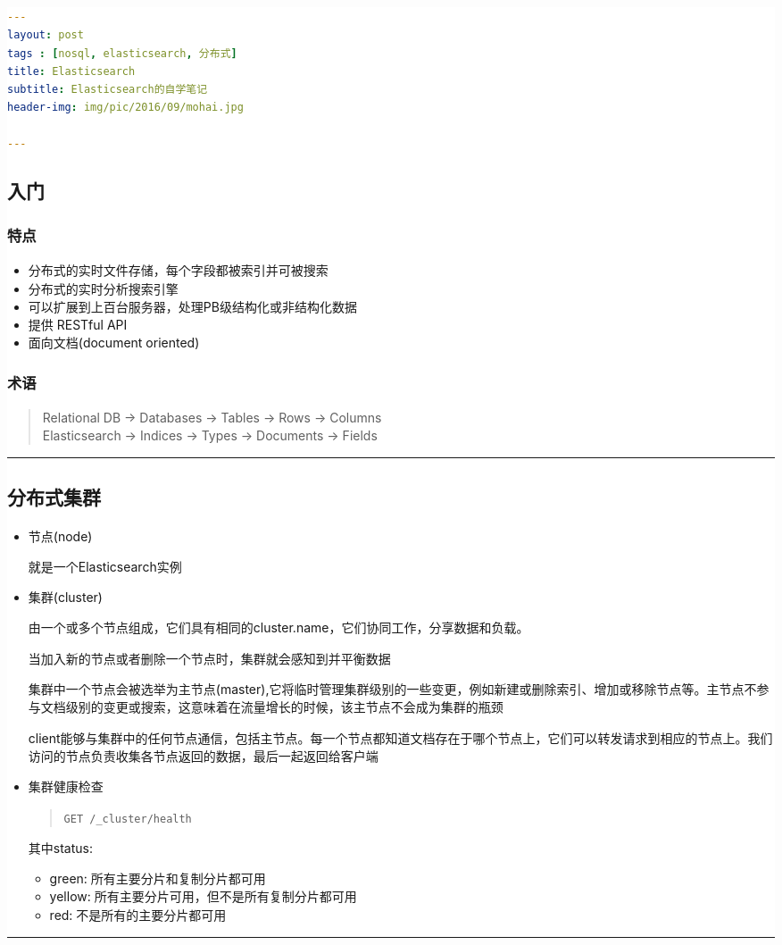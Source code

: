 ```yaml
---
layout: post
tags : [nosql, elasticsearch, 分布式]
title: Elasticsearch
subtitle: Elasticsearch的自学笔记
header-img: img/pic/2016/09/mohai.jpg

---
```


## 入门

### 特点

* 分布式的实时文件存储，每个字段都被索引并可被搜索
* 分布式的实时分析搜索引擎
* 可以扩展到上百台服务器，处理PB级结构化或非结构化数据
* 提供 RESTful API
* 面向文档(document oriented)

### 术语

> Relational DB -> Databases -> Tables -> Rows -> Columns  
  Elasticsearch -> Indices   -> Types  -> Documents -> Fields

---

## 分布式集群

* 节点(node)

  就是一个Elasticsearch实例

* 集群(cluster)

  由一个或多个节点组成，它们具有相同的cluster.name，它们协同工作，分享数据和负载。

  当加入新的节点或者删除一个节点时，集群就会感知到并平衡数据

  集群中一个节点会被选举为主节点(master),它将临时管理集群级别的一些变更，例如新建或删除索引、增加或移除节点等。主节点不参与文档级别的变更或搜索，这意味着在流量增长的时候，该主节点不会成为集群的瓶颈

  client能够与集群中的任何节点通信，包括主节点。每一个节点都知道文档存在于哪个节点上，它们可以转发请求到相应的节点上。我们访问的节点负责收集各节点返回的数据，最后一起返回给客户端

* 集群健康检查

  > `GET /_cluster/health`

  其中status:

  * green: 所有主要分片和复制分片都可用
  * yellow: 所有主要分片可用，但不是所有复制分片都可用
  * red: 不是所有的主要分片都可用


---